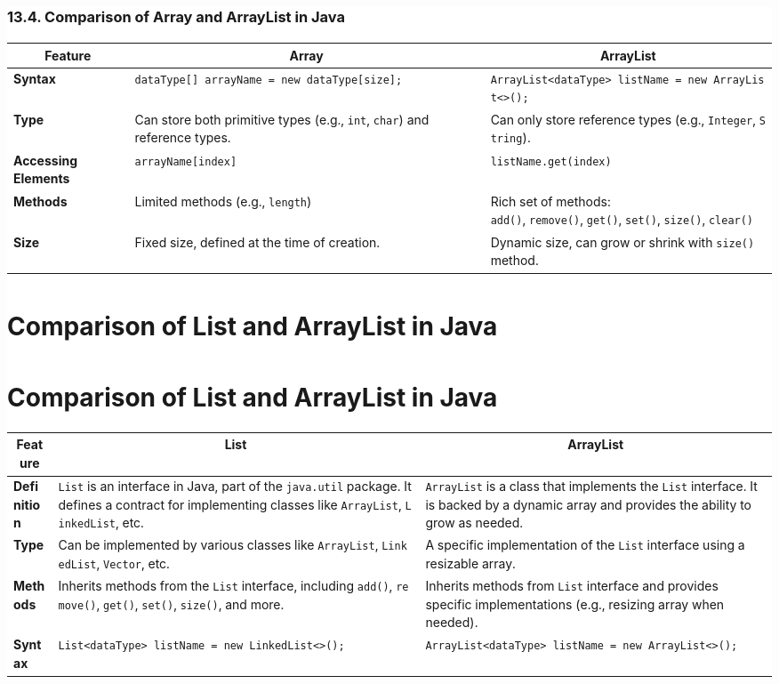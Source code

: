 ### 13.4. Comparison of **Array** and **ArrayList** in Java

| **Feature**            | **Array**                                  | **ArrayList**                           |
|------------------------|--------------------------------------------|-----------------------------------------|
| **Syntax**             | `dataType[] arrayName = new dataType[size];` | `ArrayList<dataType> listName = new ArrayList<>();` |
| **Type**               | Can store both primitive types (e.g., `int`, `char`) and reference types. | Can only store reference types (e.g., `Integer`, `String`). |
| **Accessing Elements** | `arrayName[index]`                        | `listName.get(index)`                   |
| **Methods**            | Limited methods (e.g., `length`)            | Rich set of methods: <br> `add()`, `remove()`, `get()`, `set()`, `size()`, `clear()` |
| **Size**               | Fixed size, defined at the time of creation. | Dynamic size, can grow or shrink with `size()` method. |


# Comparison of **List** and **ArrayList** in Java

# Comparison of **List** and **ArrayList** in Java

| **Feature**            | **List**                                    | **ArrayList**                           |
|------------------------|---------------------------------------------|-----------------------------------------|
| **Definition**         | `List` is an interface in Java, part of the `java.util` package. It defines a contract for implementing classes like `ArrayList`, `LinkedList`, etc. | `ArrayList` is a class that implements the `List` interface. It is backed by a dynamic array and provides the ability to grow as needed. |
| **Type**               | Can be implemented by various classes like `ArrayList`, `LinkedList`, `Vector`, etc. | A specific implementation of the `List` interface using a resizable array. |
| **Methods**            | Inherits methods from the `List` interface, including `add()`, `remove()`, `get()`, `set()`, `size()`, and more. | Inherits methods from `List` interface and provides specific implementations (e.g., resizing array when needed). |
| **Syntax**             | `List<dataType> listName = new LinkedList<>();` | `ArrayList<dataType> listName = new ArrayList<>();` |


